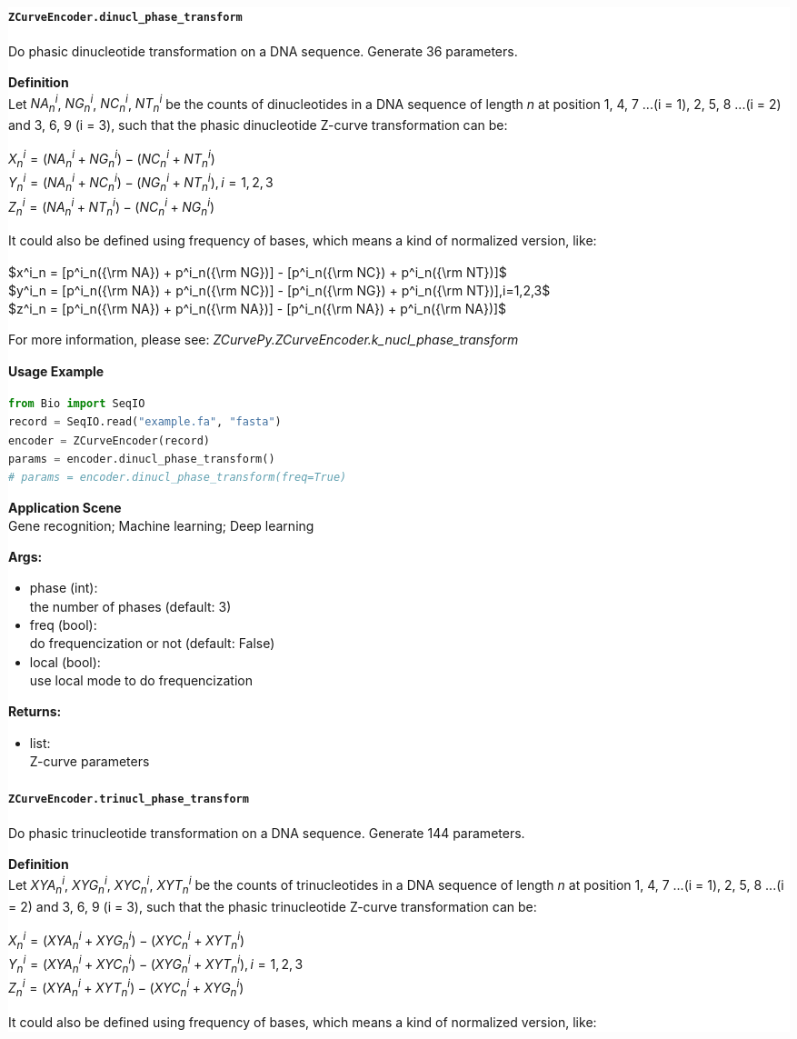 #### `ZCurveEncoder.dinucl_phase_transform`  
Do phasic dinucleotide transformation on a DNA sequence. Generate 36 parameters.  

**Definition**  
Let $NA^i_n$, $NG^i_n$, $NC^i_n$, $NT^i_n$ be the counts of dinucleotides in a DNA sequence of length $n$ at position 1, 4, 7 ...(i = 1), 2, 5, 8 ...(i = 2) and 3, 6, 9 (i = 3), such that the phasic dinucleotide Z-curve transformation can be:

$X^i_n = (NA^i_n + NG^i_n) - (NC^i_n + NT^i_n)$  
$Y^i_n = (NA^i_n + NC^i_n) - (NG^i_n + NT^i_n),i=1,2,3$  
$Z^i_n = (NA^i_n + NT^i_n) - (NC^i_n + NG^i_n)$ 

It could also be defined using frequency of bases, which means a kind of normalized version, like:

$x^i_n = [p^i_n({\rm NA}) + p^i_n({\rm NG})] - [p^i_n({\rm NC}) + p^i_n({\rm NT})]$  
$y^i_n = [p^i_n({\rm NA}) + p^i_n({\rm NC})] - [p^i_n({\rm NG}) + p^i_n({\rm NT})],i=1,2,3$  
$z^i_n = [p^i_n({\rm NA}) + p^i_n({\rm NA})] - [p^i_n({\rm NA}) + p^i_n({\rm NA})]$   

For more information, please see: *ZCurvePy.ZCurveEncoder.k_nucl_phase_transform*

**Usage Example**
```python
from Bio import SeqIO
record = SeqIO.read("example.fa", "fasta")
encoder = ZCurveEncoder(record)
params = encoder.dinucl_phase_transform()
# params = encoder.dinucl_phase_transform(freq=True)
```

**Application Scene**  
Gene recognition; Machine learning; Deep learning

**Args:**
- phase (int):  
  the number of phases (default: 3)
- freq (bool):  
  do frequencization or not (default: False)
- local (bool):  
  use local mode to do frequencization

**Returns:**
- list:  
  Z-curve parameters

#### `ZCurveEncoder.trinucl_phase_transform`  
Do phasic trinucleotide transformation on a DNA sequence. Generate 144 parameters.  

**Definition**  
Let $XYA^i_n$, $XYG^i_n$, $XYC^i_n$, $XYT^i_n$ be the counts of trinucleotides in a DNA sequence of length $n$ at position 1, 4, 7 ...(i = 1), 2, 5, 8 ...(i = 2) and 3, 6, 9 (i = 3), such that the phasic trinucleotide Z-curve transformation can be:

$X^i_n = (XYA^i_n + XYG^i_n) - (XYC^i_n + XYT^i_n)$  
$Y^i_n = (XYA^i_n + XYC^i_n) - (XYG^i_n + XYT^i_n),i=1,2,3$  
$Z^i_n = (XYA^i_n + XYT^i_n) - (XYC^i_n + XYG^i_n)$ 

It could also be defined using frequency of bases, which means a kind of normalized version, like:

